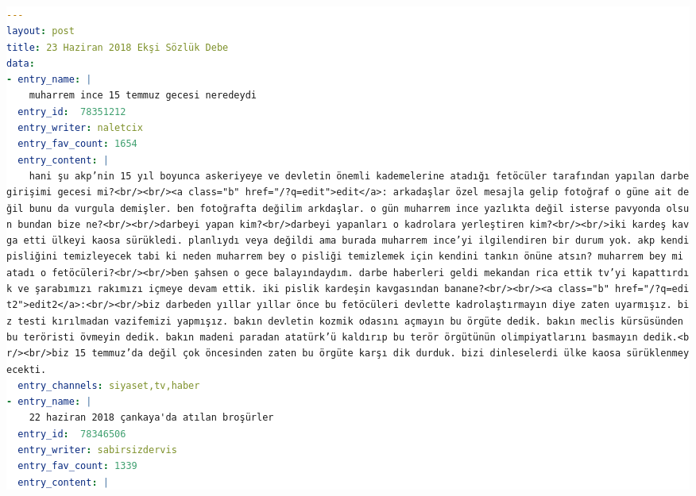 ```yaml
---
layout: post
title: 23 Haziran 2018 Ekşi Sözlük Debe
data:
- entry_name: |
    muharrem ince 15 temmuz gecesi neredeydi
  entry_id:  78351212
  entry_writer: naletcix
  entry_fav_count: 1654
  entry_content: |
    hani şu akp’nin 15 yıl boyunca askeriyeye ve devletin önemli kademelerine atadığı fetöcüler tarafından yapılan darbe girişimi gecesi mi?<br/><br/><a class="b" href="/?q=edit">edit</a>: arkadaşlar özel mesajla gelip fotoğraf o güne ait değil bunu da vurgula demişler. ben fotoğrafta değilim arkdaşlar. o gün muharrem ince yazlıkta değil isterse pavyonda olsun bundan bize ne?<br/><br/>darbeyi yapan kim?<br/>darbeyi yapanları o kadrolara yerleştiren kim?<br/><br/>iki kardeş kavga etti ülkeyi kaosa sürükledi. planlıydı veya değildi ama burada muharrem ince’yi ilgilendiren bir durum yok. akp kendi pisliğini temizleyecek tabi ki neden muharrem bey o pisliği temizlemek için kendini tankın önüne atsın? muharrem bey mi atadı o fetöcüleri?<br/><br/>ben şahsen o gece balayındaydım. darbe haberleri geldi mekandan rica ettik tv’yi kapattırdık ve şarabımızı rakımızı içmeye devam ettik. iki pislik kardeşin kavgasından banane?<br/><br/><a class="b" href="/?q=edit2">edit2</a>:<br/><br/>biz darbeden yıllar yıllar önce bu fetöcüleri devlette kadrolaştırmayın diye zaten uyarmışız. biz testi kırılmadan vazifemizi yapmışız. bakın devletin kozmik odasını açmayın bu örgüte dedik. bakın meclis kürsüsünden bu teröristi övmeyin dedik. bakın madeni paradan atatürk’ü kaldırıp bu terör örgütünün olimpiyatlarını basmayın dedik.<br/><br/>biz 15 temmuz’da değil çok öncesinden zaten bu örgüte karşı dik durduk. bizi dinleselerdi ülke kaosa sürüklenmeyecekti.
  entry_channels: siyaset,tv,haber
- entry_name: |
    22 haziran 2018 çankaya'da atılan broşürler
  entry_id:  78346506
  entry_writer: sabirsizdervis
  entry_fav_count: 1339
  entry_content: |
```